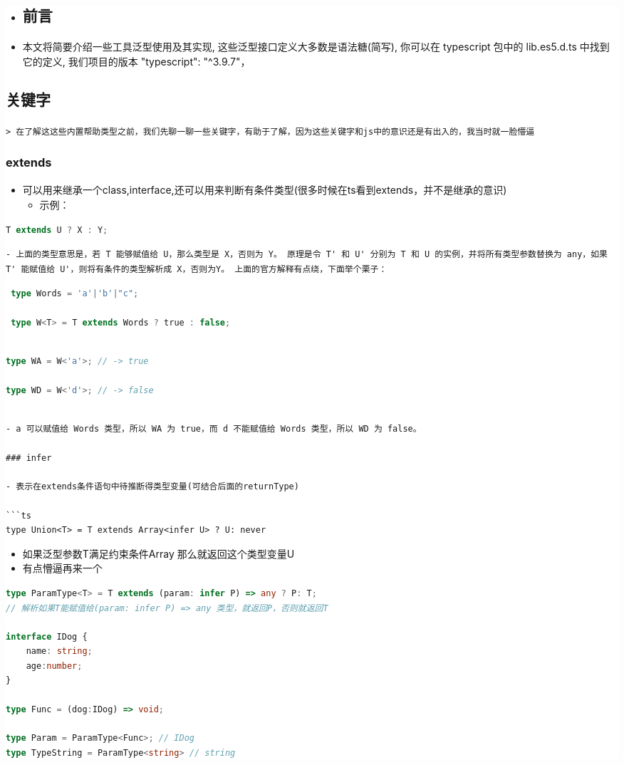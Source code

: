  * ## 前言

 - 本文将简要介绍一些工具泛型使用及其实现, 这些泛型接口定义大多数是语法糖(简写), 你可以在 typescript 包中的 lib.es5.d.ts 中找到它的定义, 我们项目的版本 "typescript": "^3.9.7"，

 ## 关键字

    > 在了解这这些内置帮助类型之前，我们先聊一聊一些关键字，有助于了解，因为这些关键字和js中的意识还是有出入的，我当时就一脸懵逼

 ### extends

  - 可以用来继承一个class,interface,还可以用来判断有条件类型(很多时候在ts看到extends，并不是继承的意识)
    - 示例：

 ```ts
 T extends U ? X : Y;
 ```

    - 上面的类型意思是，若 T 能够赋值给 U，那么类型是 X，否则为 Y。 原理是令 T' 和 U' 分别为 T 和 U 的实例，并将所有类型参数替换为 any，如果 T' 能赋值给 U'，则将有条件的类型解析成 X，否则为Y。 上面的官方解释有点绕，下面举个栗子：
    
    
```ts
 type Words = 'a'|'b'|"c";

 type W<T> = T extends Words ? true : false;
    
```

```ts
type WA = W<'a'>; // -> true

type WD = W<'d'>; // -> false
```
 ```

 - a 可以赋值给 Words 类型，所以 WA 为 true，而 d 不能赋值给 Words 类型，所以 WD 为 false。

 ### infer
 
 - 表示在extends条件语句中待推断得类型变量(可结合后面的returnType)
 
 ```ts
 type Union<T> = T extends Array<infer U> ? U: never
 ```

 - 如果泛型参数T满足约束条件Array 那么就返回这个类型变量U
 - 有点懵逼再来一个

 ```ts
 type ParamType<T> = T extends (param: infer P) => any ? P: T;
 // 解析如果T能赋值给(param: infer P) => any 类型，就返回P，否则就返回T
 
 interface IDog {
     name: string;
     age:number;
 }
 
 type Func = (dog:IDog) => void;
 
 type Param = ParamType<Func>; // IDog
 type TypeString = ParamType<string> // string
 ```
